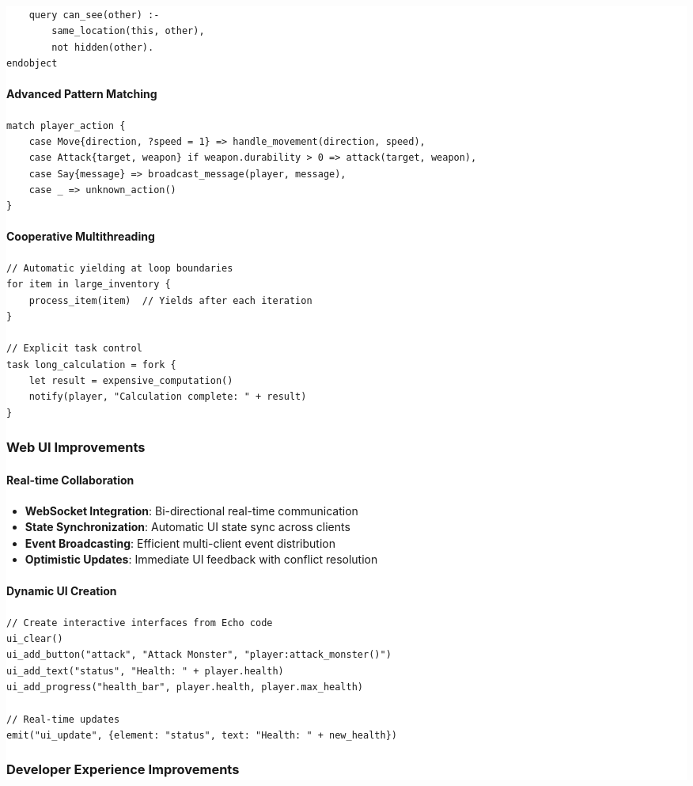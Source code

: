 ```echo
    query can_see(other) :-
        same_location(this, other),
        not hidden(other).
endobject
```

#### Advanced Pattern Matching
```echo
match player_action {
    case Move{direction, ?speed = 1} => handle_movement(direction, speed),
    case Attack{target, weapon} if weapon.durability > 0 => attack(target, weapon),
    case Say{message} => broadcast_message(player, message),
    case _ => unknown_action()
}
```

#### Cooperative Multithreading
```echo
// Automatic yielding at loop boundaries
for item in large_inventory {
    process_item(item)  // Yields after each iteration
}

// Explicit task control
task long_calculation = fork {
    let result = expensive_computation()
    notify(player, "Calculation complete: " + result)
}
```

### Web UI Improvements

#### Real-time Collaboration
- **WebSocket Integration**: Bi-directional real-time communication
- **State Synchronization**: Automatic UI state sync across clients
- **Event Broadcasting**: Efficient multi-client event distribution
- **Optimistic Updates**: Immediate UI feedback with conflict resolution

#### Dynamic UI Creation
```echo
// Create interactive interfaces from Echo code
ui_clear()
ui_add_button("attack", "Attack Monster", "player:attack_monster()")
ui_add_text("status", "Health: " + player.health)
ui_add_progress("health_bar", player.health, player.max_health)

// Real-time updates
emit("ui_update", {element: "status", text: "Health: " + new_health})
```

### Developer Experience Improvements

